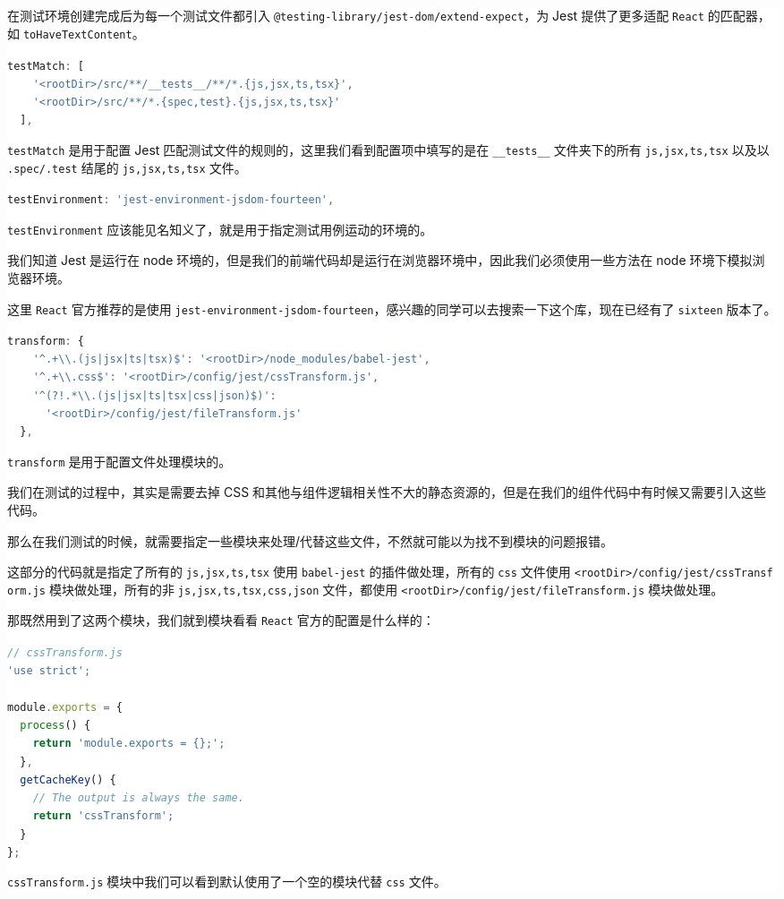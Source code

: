 在测试环境创建完成后为每一个测试文件都引入 `@testing-library/jest-dom/extend-expect`，为 Jest 提供了更多适配 `React` 的匹配器，如 `toHaveTextContent`。

```js
testMatch: [
    '<rootDir>/src/**/__tests__/**/*.{js,jsx,ts,tsx}',
    '<rootDir>/src/**/*.{spec,test}.{js,jsx,ts,tsx}'
  ],
```

`testMatch` 是用于配置 Jest 匹配测试文件的规则的，这里我们看到配置项中填写的是在 `__tests__` 文件夹下的所有 `js,jsx,ts,tsx` 以及以 `.spec/.test` 结尾的 `js,jsx,ts,tsx` 文件。

```js
testEnvironment: 'jest-environment-jsdom-fourteen',
```

`testEnvironment` 应该能见名知义了，就是用于指定测试用例运动的环境的。

我们知道 Jest 是运行在 node 环境的，但是我们的前端代码却是运行在浏览器环境中，因此我们必须使用一些方法在 node 环境下模拟浏览器环境。

这里 `React` 官方推荐的是使用 `jest-environment-jsdom-fourteen`，感兴趣的同学可以去搜索一下这个库，现在已经有了 `sixteen` 版本了。

```js
transform: {
    '^.+\\.(js|jsx|ts|tsx)$': '<rootDir>/node_modules/babel-jest',
    '^.+\\.css$': '<rootDir>/config/jest/cssTransform.js',
    '^(?!.*\\.(js|jsx|ts|tsx|css|json)$)':
      '<rootDir>/config/jest/fileTransform.js'
  },
```

`transform` 是用于配置文件处理模块的。

我们在测试的过程中，其实是需要去掉 CSS 和其他与组件逻辑相关性不大的静态资源的，但是在我们的组件代码中有时候又需要引入这些代码。

那么在我们测试的时候，就需要指定一些模块来处理/代替这些文件，不然就可能以为找不到模块的问题报错。

这部分的代码就是指定了所有的 `js,jsx,ts,tsx` 使用 `babel-jest` 的插件做处理，所有的 `css` 文件使用 `<rootDir>/config/jest/cssTransform.js` 模块做处理，所有的非 `js,jsx,ts,tsx,css,json` 文件，都使用 `<rootDir>/config/jest/fileTransform.js` 模块做处理。

那既然用到了这两个模块，我们就到模块看看 `React` 官方的配置是什么样的：

```js
// cssTransform.js
'use strict';

module.exports = {
  process() {
    return 'module.exports = {};';
  },
  getCacheKey() {
    // The output is always the same.
    return 'cssTransform';
  }
};
```

`cssTransform.js` 模块中我们可以看到默认使用了一个空的模块代替 `css` 文件。
